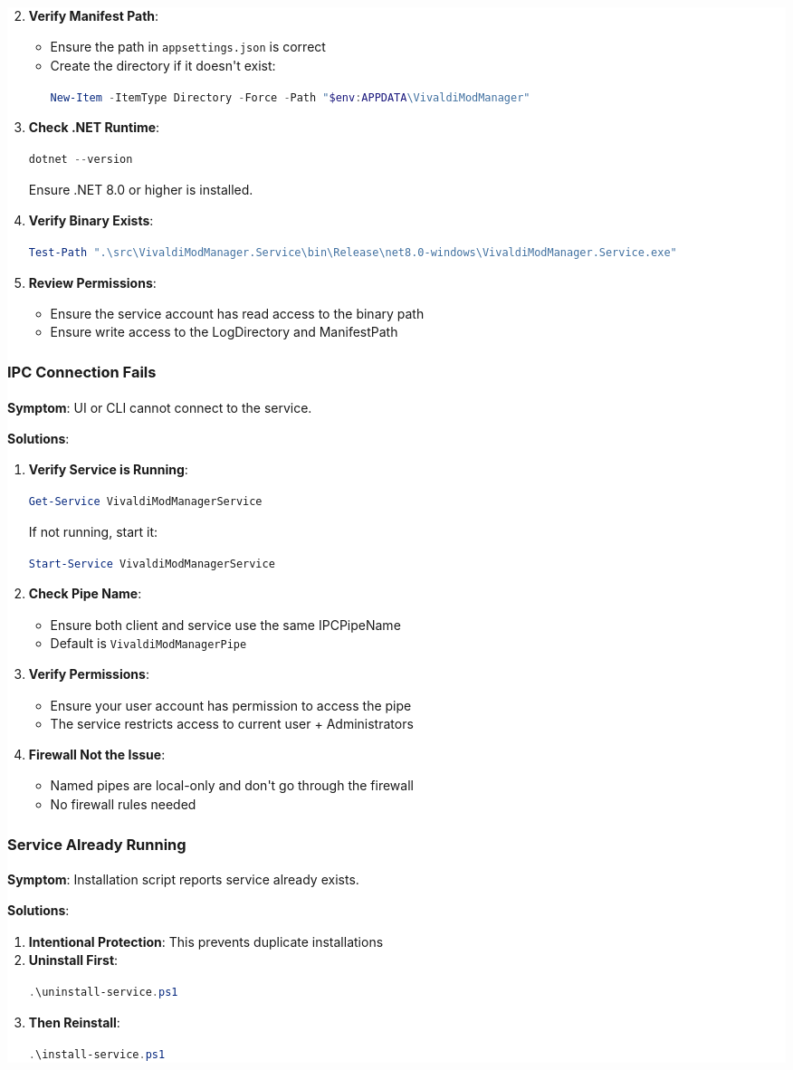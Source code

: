 2. **Verify Manifest Path**:
   - Ensure the path in `appsettings.json` is correct
   - Create the directory if it doesn't exist:
     ```powershell
     New-Item -ItemType Directory -Force -Path "$env:APPDATA\VivaldiModManager"
     ```

3. **Check .NET Runtime**:
   ```powershell
   dotnet --version
   ```
   Ensure .NET 8.0 or higher is installed.

4. **Verify Binary Exists**:
   ```powershell
   Test-Path ".\src\VivaldiModManager.Service\bin\Release\net8.0-windows\VivaldiModManager.Service.exe"
   ```

5. **Review Permissions**:
   - Ensure the service account has read access to the binary path
   - Ensure write access to the LogDirectory and ManifestPath

### IPC Connection Fails

**Symptom**: UI or CLI cannot connect to the service.

**Solutions**:
1. **Verify Service is Running**:
   ```powershell
   Get-Service VivaldiModManagerService
   ```
   If not running, start it:
   ```powershell
   Start-Service VivaldiModManagerService
   ```

2. **Check Pipe Name**:
   - Ensure both client and service use the same IPCPipeName
   - Default is `VivaldiModManagerPipe`

3. **Verify Permissions**:
   - Ensure your user account has permission to access the pipe
   - The service restricts access to current user + Administrators

4. **Firewall Not the Issue**:
   - Named pipes are local-only and don't go through the firewall
   - No firewall rules needed

### Service Already Running

**Symptom**: Installation script reports service already exists.

**Solutions**:
1. **Intentional Protection**: This prevents duplicate installations
2. **Uninstall First**:
   ```powershell
   .\uninstall-service.ps1
   ```
3. **Then Reinstall**:
   ```powershell
   .\install-service.ps1
   ```
